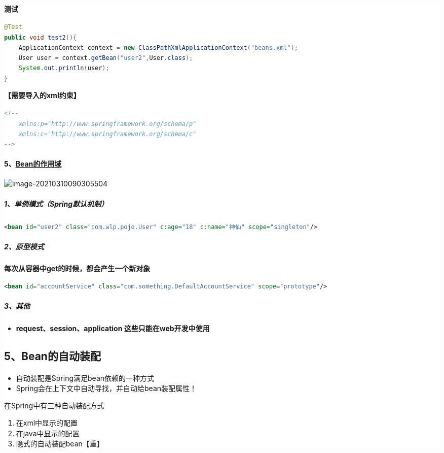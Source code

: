 **测试**

```java
@Test
public void test2(){
	ApplicationContext context = new ClassPathXmlApplicationContext("beans.xml");
    User user = context.getBean("user2",User.class);
	System.out.println(user);
}
```

**【需要导入的xml约束】**

```xml
<!--
	xmlns:p="http://www.springframework.org/schema/p"
	xmlns:c="http://www.springframework.org/schema/c"
-->
```



#### 5、[Bean的作用域](##1、Spring简介)

![image-20210310090305504](G:\各科笔记\Spring笔记\Spring.assets\image-20210310090305504.png)



##### 1、单例模式（Spring默认机制）

```xml
<bean id="user2" class="com.wlp.pojo.User" c:age="18" c:name="神仙" scope="singleton"/>
```



##### 2、原型模式

**每次从容器中get的时候，都会产生一个新对象**

```xml
<bean id="accountService" class="com.something.DefaultAccountService" scope="prototype"/>
```



##### 3、其他

-   **request、session、application 这些只能在web开发中使用**



## 5、Bean的自动装配

-   自动装配是Spring满足bean依赖的一种方式
-   Spring会在上下文中自动寻找，并自动给bean装配属性！



在Spring中有三种自动装配方式

1.  在xml中显示的配置
2.  在java中显示的配置
3.  隐式的自动装配bean【重】
